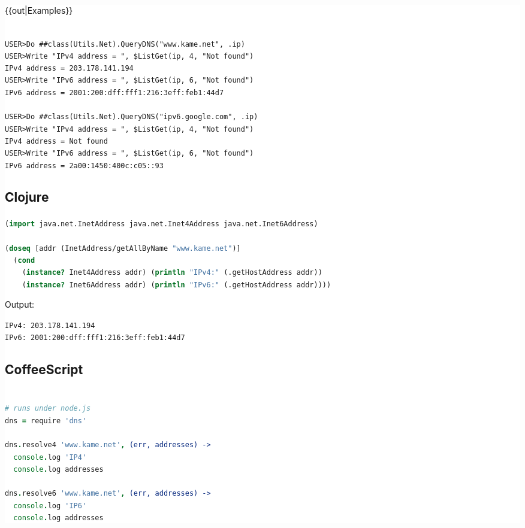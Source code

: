 ```cos

```

{{out|Examples}}

```txt

USER>Do ##class(Utils.Net).QueryDNS("www.kame.net", .ip)
USER>Write "IPv4 address = ", $ListGet(ip, 4, "Not found")
IPv4 address = 203.178.141.194
USER>Write "IPv6 address = ", $ListGet(ip, 6, "Not found")
IPv6 address = 2001:200:dff:fff1:216:3eff:feb1:44d7

USER>Do ##class(Utils.Net).QueryDNS("ipv6.google.com", .ip) 
USER>Write "IPv4 address = ", $ListGet(ip, 4, "Not found")
IPv4 address = Not found
USER>Write "IPv6 address = ", $ListGet(ip, 6, "Not found")
IPv6 address = 2a00:1450:400c:c05::93

```



## Clojure


```clojure
(import java.net.InetAddress java.net.Inet4Address java.net.Inet6Address)

(doseq [addr (InetAddress/getAllByName "www.kame.net")] 
  (cond
    (instance? Inet4Address addr) (println "IPv4:" (.getHostAddress addr))
    (instance? Inet6Address addr) (println "IPv6:" (.getHostAddress addr))))
```

Output:

```txt
IPv4: 203.178.141.194
IPv6: 2001:200:dff:fff1:216:3eff:feb1:44d7
```



## CoffeeScript


```coffeescript

# runs under node.js
dns = require 'dns'

dns.resolve4 'www.kame.net', (err, addresses) ->
  console.log 'IP4'
  console.log addresses
  
dns.resolve6 'www.kame.net', (err, addresses) ->
  console.log 'IP6'
  console.log addresses

```
